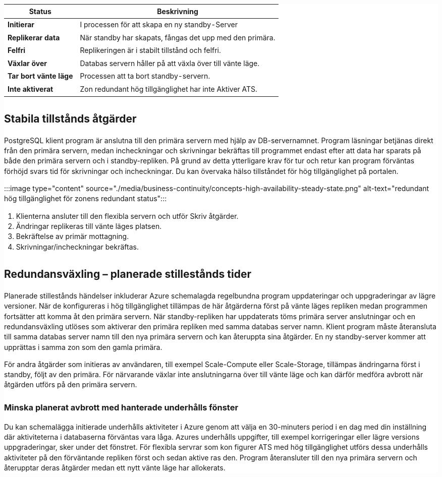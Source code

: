 | **Status** | **Beskrivning** |
| ------- | ------ |
| <b> Initierar | I processen för att skapa en ny standby-Server |
| <b> Replikerar data | När standby har skapats, fångas det upp med den primära. |
| <b> Felfri | Replikeringen är i stabilt tillstånd och felfri. |
| <b> Växlar över | Databas servern håller på att växla över till vänte läge. |
| <b> Tar bort vänte läge | Processen att ta bort standby-servern. | 
| <b> Inte aktiverat | Zon redundant hög tillgänglighet har inte Aktiver ATS.  |

## <a name="steady-state-operations"></a>Stabila tillstånds åtgärder

PostgreSQL klient program är anslutna till den primära servern med hjälp av DB-servernamnet. Program läsningar betjänas direkt från den primära servern, medan incheckningar och skrivningar bekräftas till programmet endast efter att data har sparats på både den primära servern och i standby-repliken. På grund av detta ytterligare krav för tur och retur kan program förväntas förhöjd svars tid för skrivningar och incheckningar. Du kan övervaka hälso tillståndet för hög tillgänglighet på portalen.

:::image type="content" source="./media/business-continuity/concepts-high-availability-steady-state.png" alt-text="redundant hög tillgänglighet för zonens redundant status"::: 

1. Klienterna ansluter till den flexibla servern och utför Skriv åtgärder.
2. Ändringar replikeras till vänte läges platsen.
3. Bekräftelse av primär mottagning.
4. Skrivningar/incheckningar bekräftas.

## <a name="failover-process---planned-downtimes"></a>Redundansväxling – planerade stillestånds tider

Planerade stillestånds händelser inkluderar Azure schemalagda regelbundna program uppdateringar och uppgraderingar av lägre versioner. När de konfigureras i hög tillgänglighet tillämpas de här åtgärderna först på vänte läges repliken medan programmen fortsätter att komma åt den primära servern. När standby-repliken har uppdaterats töms primära server anslutningar och en redundansväxling utlöses som aktiverar den primära repliken med samma databas server namn. Klient program måste återansluta till samma databas server namn till den nya primära servern och kan återuppta sina åtgärder. En ny standby-server kommer att upprättas i samma zon som den gamla primära. 

För andra åtgärder som initieras av användaren, till exempel Scale-Compute eller Scale-Storage, tillämpas ändringarna först i standby, följt av den primära. För närvarande växlar inte anslutningarna över till vänte läge och kan därför medföra avbrott när åtgärden utförs på den primära servern.

### <a name="reducing-planned-downtime-with-managed-maintenance-window"></a>Minska planerat avbrott med hanterade underhålls fönster

 Du kan schemalägga initierade underhålls aktiviteter i Azure genom att välja en 30-minuters period i en dag med din inställning där aktiviteterna i databaserna förväntas vara låga. Azures underhålls uppgifter, till exempel korrigeringar eller lägre versions uppgraderingar, sker under det fönstret.  För flexibla servrar som kon figurer ATS med hög tillgänglighet utförs dessa underhålls aktiviteter på den förväntande repliken först och sedan aktive ras den. Program återansluter till den nya primära servern och återupptar deras åtgärder medan ett nytt vänte läge har allokerats.
